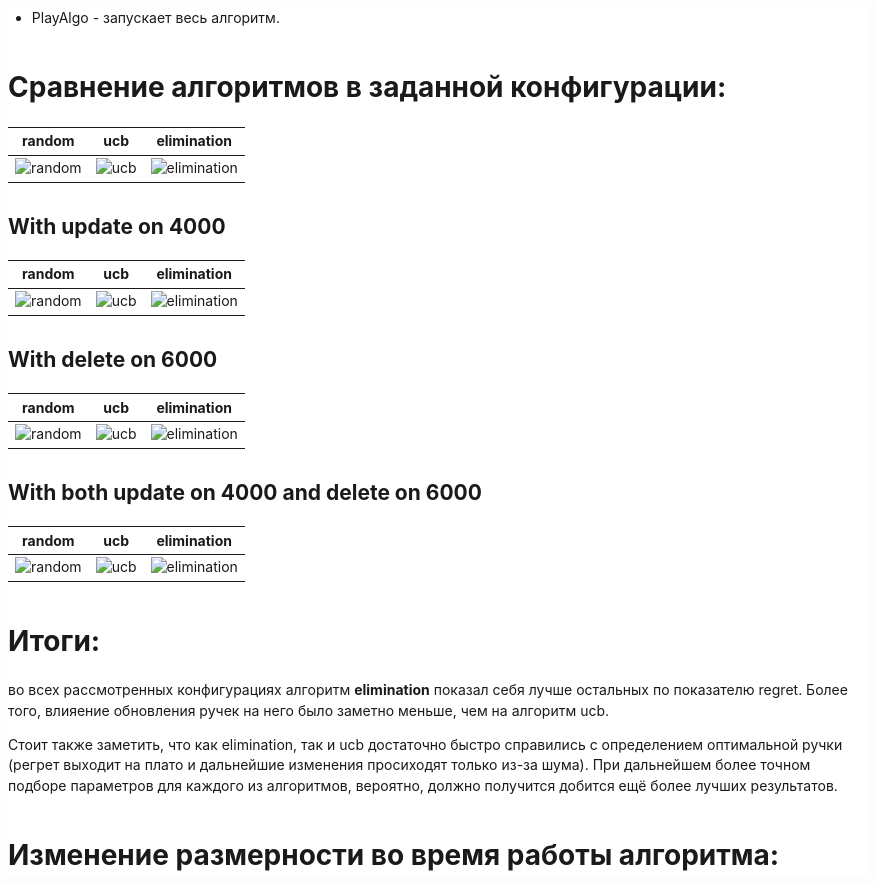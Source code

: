 - PlayAlgo - запускает весь алгоритм.


# Сравнение алгоритмов в заданной конфигурации:

| random | ucb | elimination |
|:-:|:-:|:-:|
| ![random](pictures/random.png) | ![ucb](pictures/ucb.png) | ![elimination](pictures/elimination.png) |


## With update on 4000

| random | ucb | elimination |
|:-:|:-:|:-:|
| ![random](pictures/random_upd4000.png) | ![ucb](pictures/ucb_upd4000.png) | ![elimination](pictures/elimination_upd4000.png) |


## With delete on 6000

| random | ucb | elimination |
|:-:|:-:|:-:|
| ![random](pictures/random_del6000.png) | ![ucb](pictures/ucb_del6000.png) | ![elimination](pictures/elimination_del6000.png) |


## With both update on 4000 and delete on 6000

| random | ucb | elimination |
|:-:|:-:|:-:|
| ![random](pictures/random_upd4000_del6000.png) | ![ucb](pictures/ucb_upd4000_del6000.png) | ![elimination](pictures/elimination_upd4000_del6000.png) |


# Итоги: 
во всех рассмотренных конфигурациях алгоритм **elimination** показал себя лучше остальных по показателю regret. Более того, влияение обновления ручек на него было заметно меньше, чем на алгоритм ucb.

Стоит также заметить, что как elimination, так и ucb достаточно быстро справились с определением оптимальной ручки (регрет выходит на плато и дальнейшие изменения просиходят только из-за шума). При дальнейшем более точном подборе параметров для каждого из алгоритмов, вероятно, должно получится добится ещё более лучших результатов.


# Изменение размерности во время работы алгоритма:
